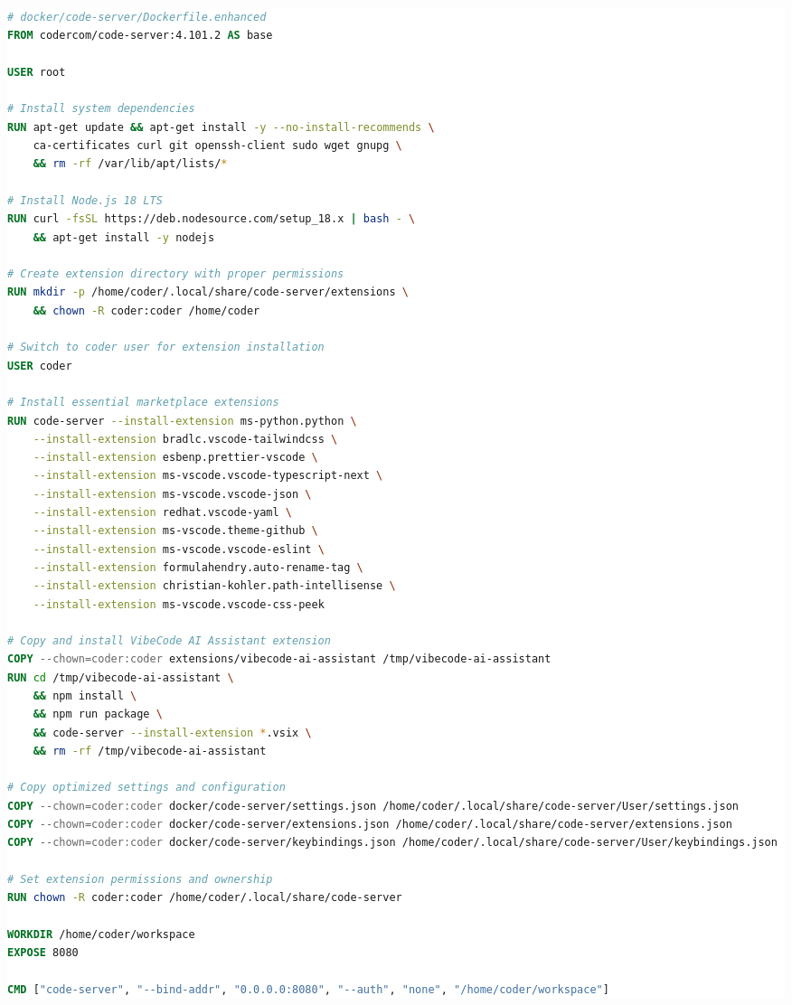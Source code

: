 ```dockerfile
# docker/code-server/Dockerfile.enhanced
FROM codercom/code-server:4.101.2 AS base

USER root

# Install system dependencies
RUN apt-get update && apt-get install -y --no-install-recommends \
    ca-certificates curl git openssh-client sudo wget gnupg \
    && rm -rf /var/lib/apt/lists/*

# Install Node.js 18 LTS  
RUN curl -fsSL https://deb.nodesource.com/setup_18.x | bash - \
    && apt-get install -y nodejs

# Create extension directory with proper permissions
RUN mkdir -p /home/coder/.local/share/code-server/extensions \
    && chown -R coder:coder /home/coder

# Switch to coder user for extension installation
USER coder

# Install essential marketplace extensions
RUN code-server --install-extension ms-python.python \
    --install-extension bradlc.vscode-tailwindcss \
    --install-extension esbenp.prettier-vscode \
    --install-extension ms-vscode.vscode-typescript-next \
    --install-extension ms-vscode.vscode-json \
    --install-extension redhat.vscode-yaml \
    --install-extension ms-vscode.theme-github \
    --install-extension ms-vscode.vscode-eslint \
    --install-extension formulahendry.auto-rename-tag \
    --install-extension christian-kohler.path-intellisense \
    --install-extension ms-vscode.vscode-css-peek

# Copy and install VibeCode AI Assistant extension
COPY --chown=coder:coder extensions/vibecode-ai-assistant /tmp/vibecode-ai-assistant
RUN cd /tmp/vibecode-ai-assistant \
    && npm install \
    && npm run package \
    && code-server --install-extension *.vsix \
    && rm -rf /tmp/vibecode-ai-assistant

# Copy optimized settings and configuration
COPY --chown=coder:coder docker/code-server/settings.json /home/coder/.local/share/code-server/User/settings.json
COPY --chown=coder:coder docker/code-server/extensions.json /home/coder/.local/share/code-server/extensions.json
COPY --chown=coder:coder docker/code-server/keybindings.json /home/coder/.local/share/code-server/User/keybindings.json

# Set extension permissions and ownership
RUN chown -R coder:coder /home/coder/.local/share/code-server

WORKDIR /home/coder/workspace
EXPOSE 8080

CMD ["code-server", "--bind-addr", "0.0.0.0:8080", "--auth", "none", "/home/coder/workspace"]
```
